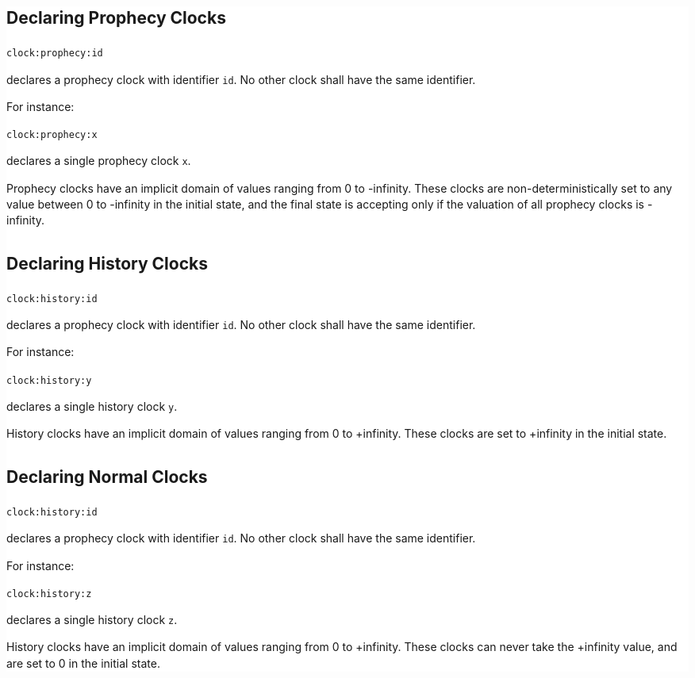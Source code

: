 ## Declaring Prophecy Clocks
```
clock:prophecy:id
```

declares a prophecy clock with identifier `id`. No other clock shall
have the same identifier.

For instance:

```
clock:prophecy:x
```

declares a single prophecy clock `x`. 

Prophecy clocks have an implicit domain of values ranging from 0 to -infinity. These clocks are non-deterministically set to any value between 0 to -infinity in the initial state, and the final state is accepting only if the valuation of all prophecy clocks is -infinity.

## Declaring History Clocks
```
clock:history:id
```

declares a prophecy clock with identifier `id`. No other clock shall
have the same identifier.

For instance:

```
clock:history:y
```

declares a single history clock `y`. 

History clocks have an implicit domain of values ranging from 0 to +infinity. These clocks are set to +infinity in the initial state.


## Declaring Normal Clocks
```
clock:history:id
```

declares a prophecy clock with identifier `id`. No other clock shall
have the same identifier.

For instance:

```
clock:history:z
```

declares a single history clock `z`. 

History clocks have an implicit domain of values ranging from 0 to +infinity. These clocks can never take the +infinity value, and are set to 0 in the initial state.
